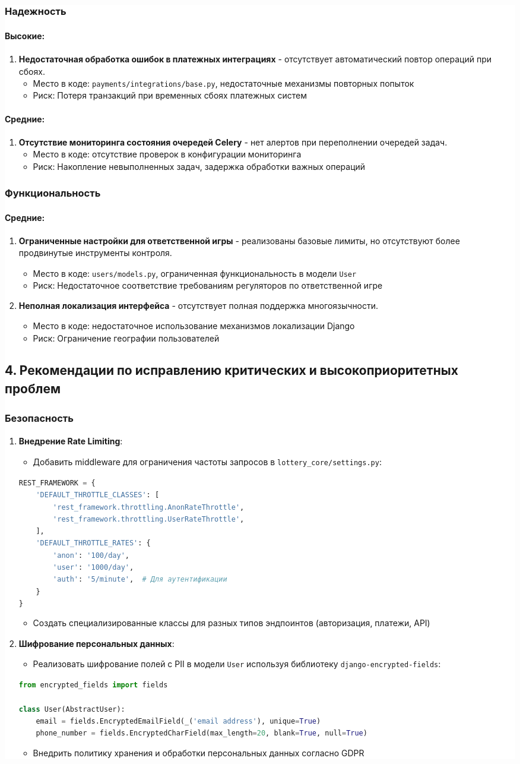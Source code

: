 ### Надежность

#### Высокие:
1. **Недостаточная обработка ошибок в платежных интеграциях** - отсутствует автоматический повтор операций при сбоях.
   - Место в коде: `payments/integrations/base.py`, недостаточные механизмы повторных попыток
   - Риск: Потеря транзакций при временных сбоях платежных систем

#### Средние:
1. **Отсутствие мониторинга состояния очередей Celery** - нет алертов при переполнении очередей задач.
   - Место в коде: отсутствие проверок в конфигурации мониторинга
   - Риск: Накопление невыполненных задач, задержка обработки важных операций

### Функциональность

#### Средние:
1. **Ограниченные настройки для ответственной игры** - реализованы базовые лимиты, но отсутствуют более продвинутые инструменты контроля.
   - Место в коде: `users/models.py`, ограниченная функциональность в модели `User`
   - Риск: Недостаточное соответствие требованиям регуляторов по ответственной игре

2. **Неполная локализация интерфейса** - отсутствует полная поддержка многоязычности.
   - Место в коде: недостаточное использование механизмов локализации Django
   - Риск: Ограничение географии пользователей

## 4. Рекомендации по исправлению критических и высокоприоритетных проблем

### Безопасность

1. **Внедрение Rate Limiting**:
   - Добавить middleware для ограничения частоты запросов в `lottery_core/settings.py`:
   ```python
   REST_FRAMEWORK = {
       'DEFAULT_THROTTLE_CLASSES': [
           'rest_framework.throttling.AnonRateThrottle',
           'rest_framework.throttling.UserRateThrottle',
       ],
       'DEFAULT_THROTTLE_RATES': {
           'anon': '100/day',
           'user': '1000/day',
           'auth': '5/minute',  # Для аутентификации
       }
   }
   ```
   - Создать специализированные классы для разных типов эндпоинтов (авторизация, платежи, API)

2. **Шифрование персональных данных**:
   - Реализовать шифрование полей с PII в модели `User` используя библиотеку `django-encrypted-fields`:
   ```python
   from encrypted_fields import fields
   
   class User(AbstractUser):
       email = fields.EncryptedEmailField(_('email address'), unique=True)
       phone_number = fields.EncryptedCharField(max_length=20, blank=True, null=True)
   ```
   - Внедрить политику хранения и обработки персональных данных согласно GDPR
